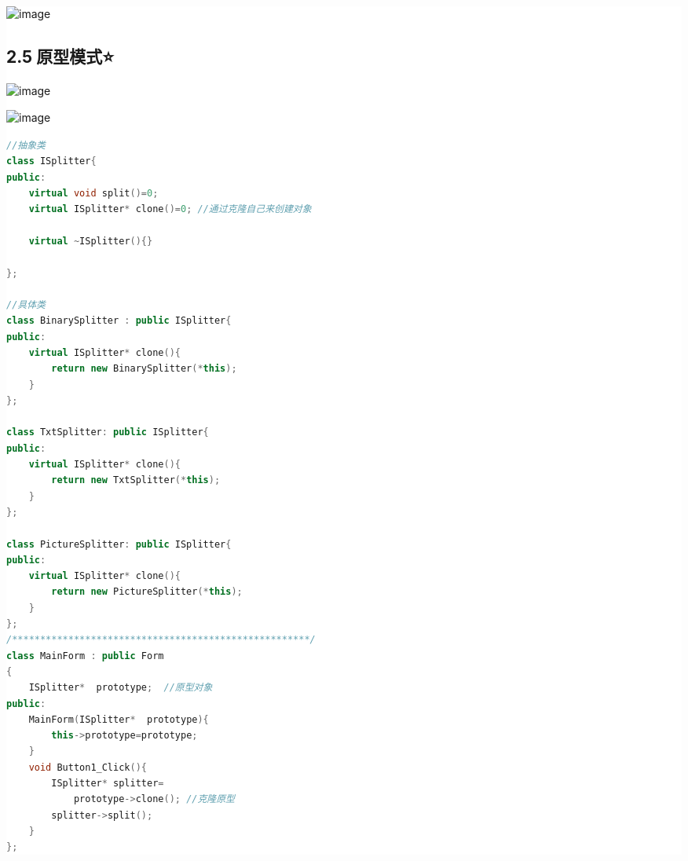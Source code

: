 ![image](https://user-images.githubusercontent.com/72682213/192480287-5177aa93-fcbb-4369-b3c9-8ab1597e70d6.png)


## 2.5 原型模式⭐

![image](https://user-images.githubusercontent.com/72682213/192470112-10691dcd-878c-4dad-9469-7ed419db81ac.png)

![image](https://user-images.githubusercontent.com/72682213/192471787-b4c2195a-6a07-4d69-936c-91a72990184d.png)

```cpp
//抽象类
class ISplitter{
public:
    virtual void split()=0;
    virtual ISplitter* clone()=0; //通过克隆自己来创建对象
    
    virtual ~ISplitter(){}

};

//具体类
class BinarySplitter : public ISplitter{
public:
    virtual ISplitter* clone(){
        return new BinarySplitter(*this);
    }
};

class TxtSplitter: public ISplitter{
public:
    virtual ISplitter* clone(){
        return new TxtSplitter(*this);
    }
};

class PictureSplitter: public ISplitter{
public:
    virtual ISplitter* clone(){
        return new PictureSplitter(*this);
    }
};
/*****************************************************/
class MainForm : public Form
{
    ISplitter*  prototype;  //原型对象
public:
    MainForm(ISplitter*  prototype){
        this->prototype=prototype;
    }
	void Button1_Click(){
		ISplitter* splitter=
            prototype->clone(); //克隆原型
        splitter->split();
	}
};
```
